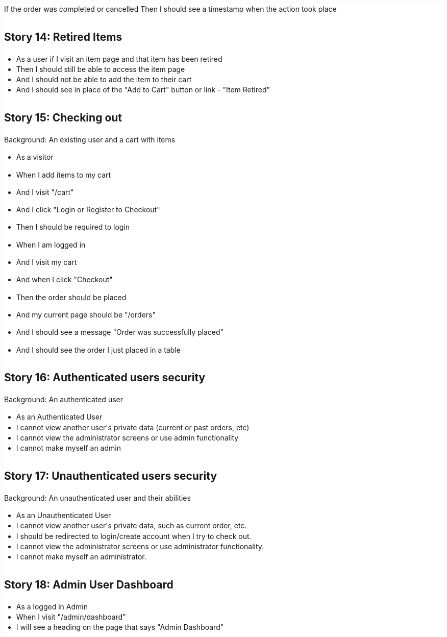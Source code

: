If the order was completed or cancelled
Then I should see a timestamp when the action took place

## Story 14: Retired Items

- As a user if I visit an item page and that item has been retired
- Then I should still be able to access the item page
- And I should not be able to add the item to their cart
- And I should see in place of the "Add to Cart" button or link - "Item Retired"

## Story 15: Checking out

Background: An existing user and a cart with items

- As a visitor
- When I add items to my cart
- And I visit "/cart"
- And I click "Login or Register to Checkout"
- Then I should be required to login

- When I am logged in
- And I visit my cart
- And when I click "Checkout"
- Then the order should be placed
- And my current page should be "/orders"
- And I should see a message "Order was successfully placed"
- And I should see the order I just placed in a table

## Story 16: Authenticated users security

Background: An authenticated user

- As an Authenticated User
- I cannot view another user's private data (current or past orders, etc)
- I cannot view the administrator screens or use admin functionality
- I cannot make myself an admin

## Story 17: Unauthenticated users security

Background: An unauthenticated user and their abilities

- As an Unauthenticated User
- I cannot view another user's private data, such as current order, etc.
- I should be redirected to login/create account when I try to check out.
- I cannot view the administrator screens or use administrator functionality.
- I cannot make myself an administrator.

## Story 18: Admin User Dashboard

- As a logged in Admin
- When I visit "/admin/dashboard"
- I will see a heading on the page that says "Admin Dashboard"
